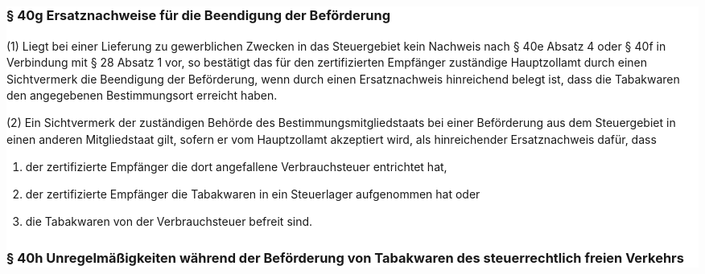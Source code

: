 
### § 40g Ersatznachweise für die Beendigung der Beförderung

(1) Liegt bei einer Lieferung zu gewerblichen Zwecken in das Steuergebiet kein Nachweis nach § 40e Absatz 4 oder § 40f in Verbindung mit § 28 Absatz 1 vor, so bestätigt das für den zertifizierten Empfänger zuständige Hauptzollamt durch einen Sichtvermerk die Beendigung der Beförderung, wenn durch einen Ersatznachweis hinreichend belegt ist, dass die Tabakwaren den angegebenen Bestimmungsort erreicht haben.

(2) Ein Sichtvermerk der zuständigen Behörde des Bestimmungsmitgliedstaats bei einer Beförderung aus dem Steuergebiet in einen anderen Mitgliedstaat gilt, sofern er vom Hauptzollamt akzeptiert wird, als hinreichender Ersatznachweis dafür, dass

1.  der zertifizierte Empfänger die dort angefallene Verbrauchsteuer entrichtet hat,


2.  der zertifizierte Empfänger die Tabakwaren in ein Steuerlager aufgenommen hat oder


3.  die Tabakwaren von der Verbrauchsteuer befreit sind.





### § 40h Unregelmäßigkeiten während der Beförderung von Tabakwaren des steuerrechtlich freien Verkehrs

